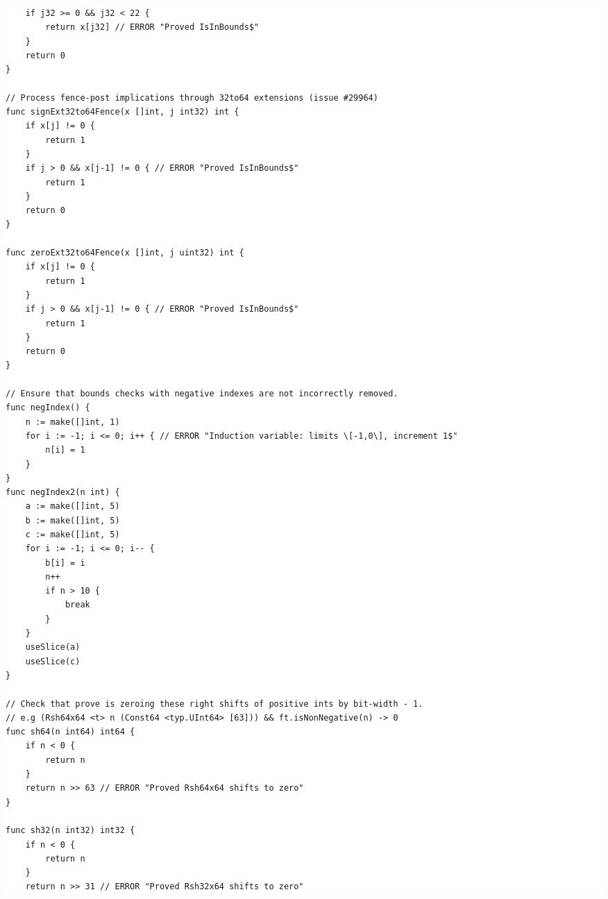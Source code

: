 ```
	if j32 >= 0 && j32 < 22 {
		return x[j32] // ERROR "Proved IsInBounds$"
	}
	return 0
}

// Process fence-post implications through 32to64 extensions (issue #29964)
func signExt32to64Fence(x []int, j int32) int {
	if x[j] != 0 {
		return 1
	}
	if j > 0 && x[j-1] != 0 { // ERROR "Proved IsInBounds$"
		return 1
	}
	return 0
}

func zeroExt32to64Fence(x []int, j uint32) int {
	if x[j] != 0 {
		return 1
	}
	if j > 0 && x[j-1] != 0 { // ERROR "Proved IsInBounds$"
		return 1
	}
	return 0
}

// Ensure that bounds checks with negative indexes are not incorrectly removed.
func negIndex() {
	n := make([]int, 1)
	for i := -1; i <= 0; i++ { // ERROR "Induction variable: limits \[-1,0\], increment 1$"
		n[i] = 1
	}
}
func negIndex2(n int) {
	a := make([]int, 5)
	b := make([]int, 5)
	c := make([]int, 5)
	for i := -1; i <= 0; i-- {
		b[i] = i
		n++
		if n > 10 {
			break
		}
	}
	useSlice(a)
	useSlice(c)
}

// Check that prove is zeroing these right shifts of positive ints by bit-width - 1.
// e.g (Rsh64x64 <t> n (Const64 <typ.UInt64> [63])) && ft.isNonNegative(n) -> 0
func sh64(n int64) int64 {
	if n < 0 {
		return n
	}
	return n >> 63 // ERROR "Proved Rsh64x64 shifts to zero"
}

func sh32(n int32) int32 {
	if n < 0 {
		return n
	}
	return n >> 31 // ERROR "Proved Rsh32x64 shifts to zero"
```